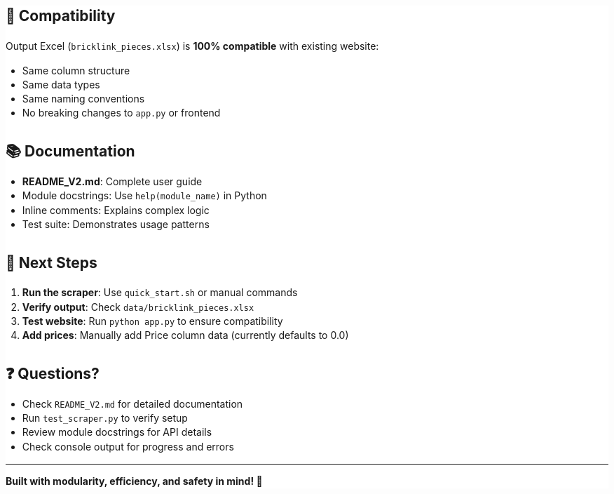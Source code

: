 ## 🔄 Compatibility

Output Excel (`bricklink_pieces.xlsx`) is **100% compatible** with existing website:
- Same column structure
- Same data types
- Same naming conventions
- No breaking changes to `app.py` or frontend

## 📚 Documentation

- **README_V2.md**: Complete user guide
- Module docstrings: Use `help(module_name)` in Python
- Inline comments: Explains complex logic
- Test suite: Demonstrates usage patterns

## 🎉 Next Steps

1. **Run the scraper**: Use `quick_start.sh` or manual commands
2. **Verify output**: Check `data/bricklink_pieces.xlsx`
3. **Test website**: Run `python app.py` to ensure compatibility
4. **Add prices**: Manually add Price column data (currently defaults to 0.0)

## ❓ Questions?

- Check `README_V2.md` for detailed documentation
- Run `test_scraper.py` to verify setup
- Review module docstrings for API details
- Check console output for progress and errors

---

**Built with modularity, efficiency, and safety in mind! 🚀**
